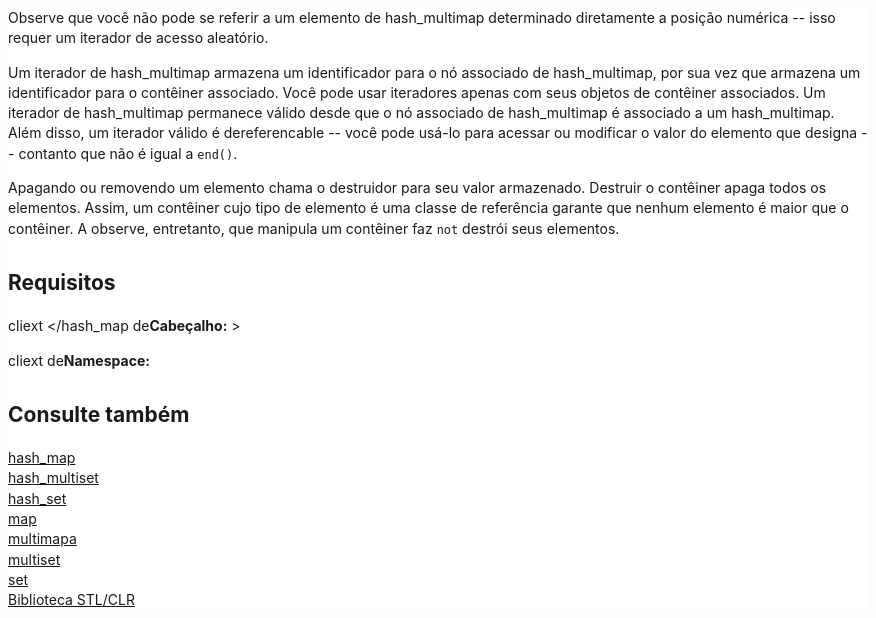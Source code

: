  Observe que você não pode se referir a um elemento de hash\_multimap determinado diretamente a posição numérica \-\- isso requer um iterador de acesso aleatório.  
  
 Um iterador de hash\_multimap armazena um identificador para o nó associado de hash\_multimap, por sua vez que armazena um identificador para o contêiner associado.  Você pode usar iteradores apenas com seus objetos de contêiner associados.  Um iterador de hash\_multimap permanece válido desde que o nó associado de hash\_multimap é associado a um hash\_multimap.  Além disso, um iterador válido é dereferencable \-\- você pode usá\-lo para acessar ou modificar o valor do elemento que designa \-\- contanto que não é igual a `end()`.  
  
 Apagando ou removendo um elemento chama o destruidor para seu valor armazenado.  Destruir o contêiner apaga todos os elementos.  Assim, um contêiner cujo tipo de elemento é uma classe de referência garante que nenhum elemento é maior que o contêiner.  A observe, entretanto, que manipula um contêiner faz `not` destrói seus elementos.  
  
## Requisitos  
 cliext \<\/hash\_map de**Cabeçalho:** \>  
  
 cliext de**Namespace:**  
  
## Consulte também  
 [hash\_map](../dotnet/hash-map-stl-clr.md)   
 [hash\_multiset](../dotnet/hash-multiset-stl-clr.md)   
 [hash\_set](../dotnet/hash-set-stl-clr.md)   
 [map](../dotnet/map-stl-clr.md)   
 [multimapa](../dotnet/multimap-stl-clr.md)   
 [multiset](../dotnet/multiset-stl-clr.md)   
 [set](../dotnet/set-stl-clr.md)   
 [Biblioteca STL\/CLR](../dotnet/stl-clr-library-reference.md)